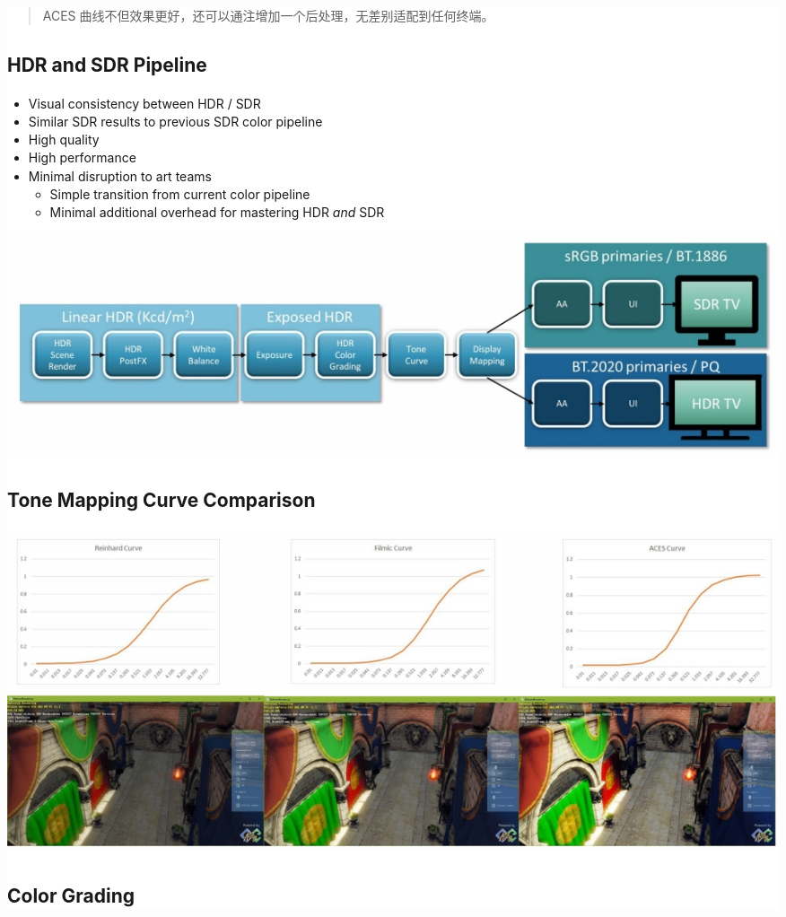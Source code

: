 > ACES 曲线不但效果更好，还可以通注增加一个后处理，无差别适配到任何终端。    

## HDR and SDR Pipeline

- Visual consistency between HDR / SDR   
- Similar SDR results to previous SDR color pipeline   
- High quality   
- High performance   
- Minimal disruption to art teams   
  - Simple transition from current color pipeline   
  - Minimal additional overhead for mastering HDR *and* SDR   

![](../assets/07-33.png)   

## Tone Mapping Curve Comparison

![](../assets/07-34-1.png)   
![](../assets/07-34-2.png)   

## Color Grading
